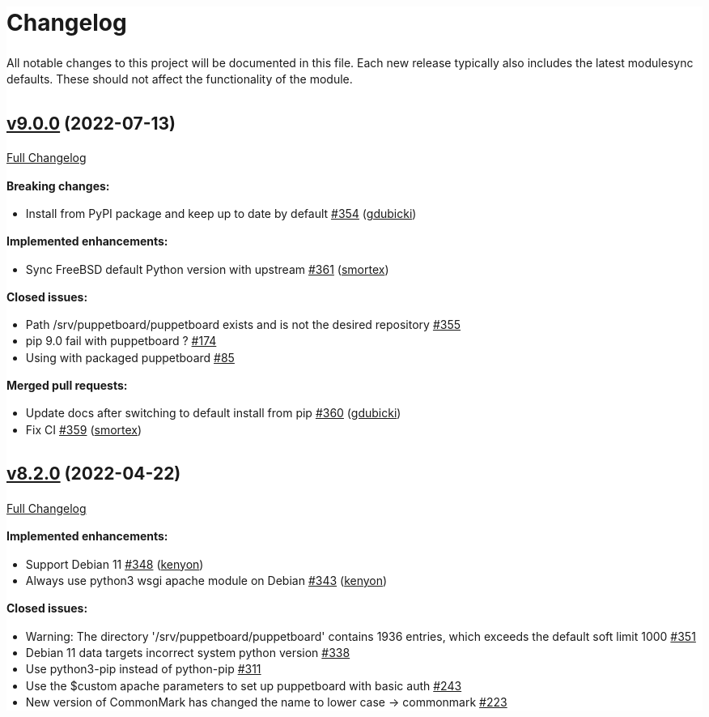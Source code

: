 # Changelog

All notable changes to this project will be documented in this file.
Each new release typically also includes the latest modulesync defaults.
These should not affect the functionality of the module.

## [v9.0.0](https://github.com/voxpupuli/puppet-puppetboard/tree/v9.0.0) (2022-07-13)

[Full Changelog](https://github.com/voxpupuli/puppet-puppetboard/compare/v8.2.0...v9.0.0)

**Breaking changes:**

- Install from PyPI package and keep up to date by default [\#354](https://github.com/voxpupuli/puppet-puppetboard/pull/354) ([gdubicki](https://github.com/gdubicki))

**Implemented enhancements:**

- Sync FreeBSD default Python version with upstream [\#361](https://github.com/voxpupuli/puppet-puppetboard/pull/361) ([smortex](https://github.com/smortex))

**Closed issues:**

- Path /srv/puppetboard/puppetboard exists and is not the desired repository [\#355](https://github.com/voxpupuli/puppet-puppetboard/issues/355)
- pip 9.0 fail with puppetboard ? [\#174](https://github.com/voxpupuli/puppet-puppetboard/issues/174)
- Using with packaged puppetboard [\#85](https://github.com/voxpupuli/puppet-puppetboard/issues/85)

**Merged pull requests:**

- Update docs after switching to default install from pip [\#360](https://github.com/voxpupuli/puppet-puppetboard/pull/360) ([gdubicki](https://github.com/gdubicki))
- Fix CI [\#359](https://github.com/voxpupuli/puppet-puppetboard/pull/359) ([smortex](https://github.com/smortex))

## [v8.2.0](https://github.com/voxpupuli/puppet-puppetboard/tree/v8.2.0) (2022-04-22)

[Full Changelog](https://github.com/voxpupuli/puppet-puppetboard/compare/v8.1.0...v8.2.0)

**Implemented enhancements:**

- Support Debian 11 [\#348](https://github.com/voxpupuli/puppet-puppetboard/pull/348) ([kenyon](https://github.com/kenyon))
- Always use python3 wsgi apache module on Debian [\#343](https://github.com/voxpupuli/puppet-puppetboard/pull/343) ([kenyon](https://github.com/kenyon))

**Closed issues:**

- Warning: The directory '/srv/puppetboard/puppetboard' contains 1936 entries, which exceeds the default soft limit 1000 [\#351](https://github.com/voxpupuli/puppet-puppetboard/issues/351)
- Debian 11 data targets incorrect system python version [\#338](https://github.com/voxpupuli/puppet-puppetboard/issues/338)
- Use python3-pip instead of python-pip [\#311](https://github.com/voxpupuli/puppet-puppetboard/issues/311)
- Use the $custom apache parameters to set up puppetboard with basic auth [\#243](https://github.com/voxpupuli/puppet-puppetboard/issues/243)
- New version of CommonMark has changed the name to lower case -\> commonmark [\#223](https://github.com/voxpupuli/puppet-puppetboard/issues/223)
